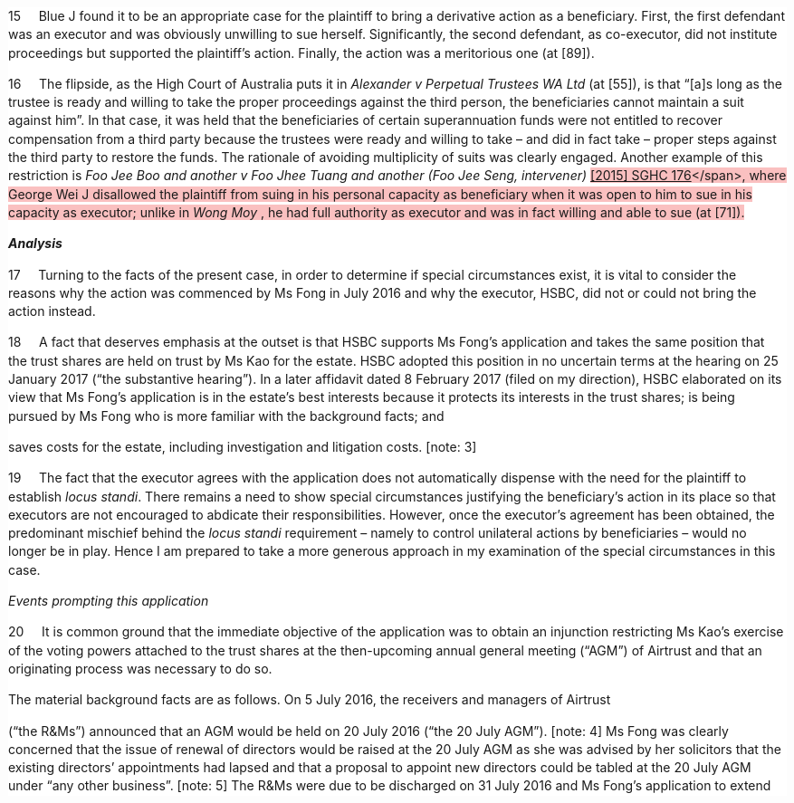 15     Blue J found it to be an appropriate case for the plaintiff to bring a derivative action as a beneficiary. First, the first defendant was an executor and was obviously unwilling to sue herself. Significantly, the second defendant, as co-executor, did not institute proceedings but supported the plaintiff’s action. Finally, the action was a meritorious one (at [89]). 

16     The flipside, as the High Court of Australia puts it in _Alexander v Perpetual Trustees WA Ltd_ (at [55]), is that “[a]s long as the trustee is ready and willing to take the proper proceedings against the third person, the beneficiaries cannot maintain a suit against him”. In that case, it was held that the beneficiaries of certain superannuation funds were not entitled to recover compensation from a third party because the trustees were ready and willing to take – and did in fact take – proper steps against the third party to restore the funds. The rationale of avoiding multiplicity of suits was clearly engaged. Another example of this restriction is _Foo Jee Boo and another v Foo Jhee Tuang and another (Foo Jee Seng, intervener)_ <span style="background-color: #FAC0C0" class="citation">[[2015] SGHC 176]("https://www.open.gov.sg")</span>, where George Wei J disallowed the plaintiff from suing in his personal capacity as beneficiary when it was open to him to sue in his capacity as executor; unlike in _Wong Moy_ , he had full authority as executor and was in fact willing and able to sue (at [71]). 

**_Analysis_** 

17     Turning to the facts of the present case, in order to determine if special circumstances exist, it is vital to consider the reasons why the action was commenced by Ms Fong in July 2016 and why the executor, HSBC, did not or could not bring the action instead. 

18     A fact that deserves emphasis at the outset is that HSBC supports Ms Fong’s application and takes the same position that the trust shares are held on trust by Ms Kao for the estate. HSBC adopted this position in no uncertain terms at the hearing on 25 January 2017 (“the substantive hearing”). In a later affidavit dated 8 February 2017 (filed on my direction), HSBC elaborated on its view that Ms Fong’s application is in the estate’s best interests because it protects its interests in the trust shares; is being pursued by Ms Fong who is more familiar with the background facts; and 

saves costs for the estate, including investigation and litigation costs. [note: 3] 

19     The fact that the executor agrees with the application does not automatically dispense with the need for the plaintiff to establish _locus standi_. There remains a need to show special circumstances justifying the beneficiary’s action in its place so that executors are not encouraged to abdicate their responsibilities. However, once the executor’s agreement has been obtained, the predominant mischief behind the _locus standi_ requirement – namely to control unilateral actions by beneficiaries – would no longer be in play. Hence I am prepared to take a more generous approach in my examination of the special circumstances in this case. 

_Events prompting this application_ 

20     It is common ground that the immediate objective of the application was to obtain an injunction restricting Ms Kao’s exercise of the voting powers attached to the trust shares at the then-upcoming annual general meeting (“AGM”) of Airtrust and that an originating process was necessary to do so. 


The material background facts are as follows. On 5 July 2016, the receivers and managers of Airtrust 

(“the R&Ms”) announced that an AGM would be held on 20 July 2016 (“the 20 July AGM”). [note: 4] Ms Fong was clearly concerned that the issue of renewal of directors would be raised at the 20 July AGM as she was advised by her solicitors that the existing directors’ appointments had lapsed and that a proposal to appoint new directors could be tabled at the 20 July AGM under “any other business”. [note: 5] The R&Ms were due to be discharged on 31 July 2016 and Ms Fong’s application to extend 
